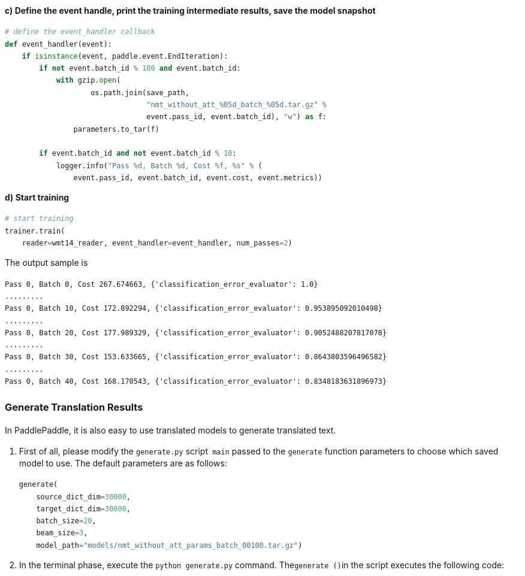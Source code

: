 **c) Define the event handle, print the training intermediate results, save the model snapshot**

```python
# define the event_handler callback
def event_handler(event):
    if isinstance(event, paddle.event.EndIteration):
        if not event.batch_id % 100 and event.batch_id:
            with gzip.open(
                    os.path.join(save_path,
                                 "nmt_without_att_%05d_batch_%05d.tar.gz" %
                                 event.pass_id, event.batch_id), "w") as f:
                parameters.to_tar(f)

        if event.batch_id and not event.batch_id % 10:
            logger.info("Pass %d, Batch %d, Cost %f, %s" % (
                event.pass_id, event.batch_id, event.cost, event.metrics))
```

**d) Start training**

```python
# start training
trainer.train(
    reader=wmt14_reader, event_handler=event_handler, num_passes=2)
```

The output sample is

```text
Pass 0, Batch 0, Cost 267.674663, {'classification_error_evaluator': 1.0}
.........
Pass 0, Batch 10, Cost 172.892294, {'classification_error_evaluator': 0.953895092010498}
.........
Pass 0, Batch 20, Cost 177.989329, {'classification_error_evaluator': 0.9052488207817078}
.........
Pass 0, Batch 30, Cost 153.633665, {'classification_error_evaluator': 0.8643803596496582}
.........
Pass 0, Batch 40, Cost 168.170543, {'classification_error_evaluator': 0.8348183631896973}
```

### Generate Translation Results
In PaddlePaddle, it is also easy to use translated models to generate translated text.

1. First of all, please modify the `generate.py` script` main` passed to the `generate` function parameters to choose which saved model to use. The default parameters are as follows:

    ```python
    generate(
        source_dict_dim=30000,
        target_dict_dim=30000,
        batch_size=20,
        beam_size=3,
        model_path="models/nmt_without_att_params_batch_00100.tar.gz")
    ```

2. In the terminal phase, execute the `python generate.py` command. The` generate () `in the script executes the following code:
